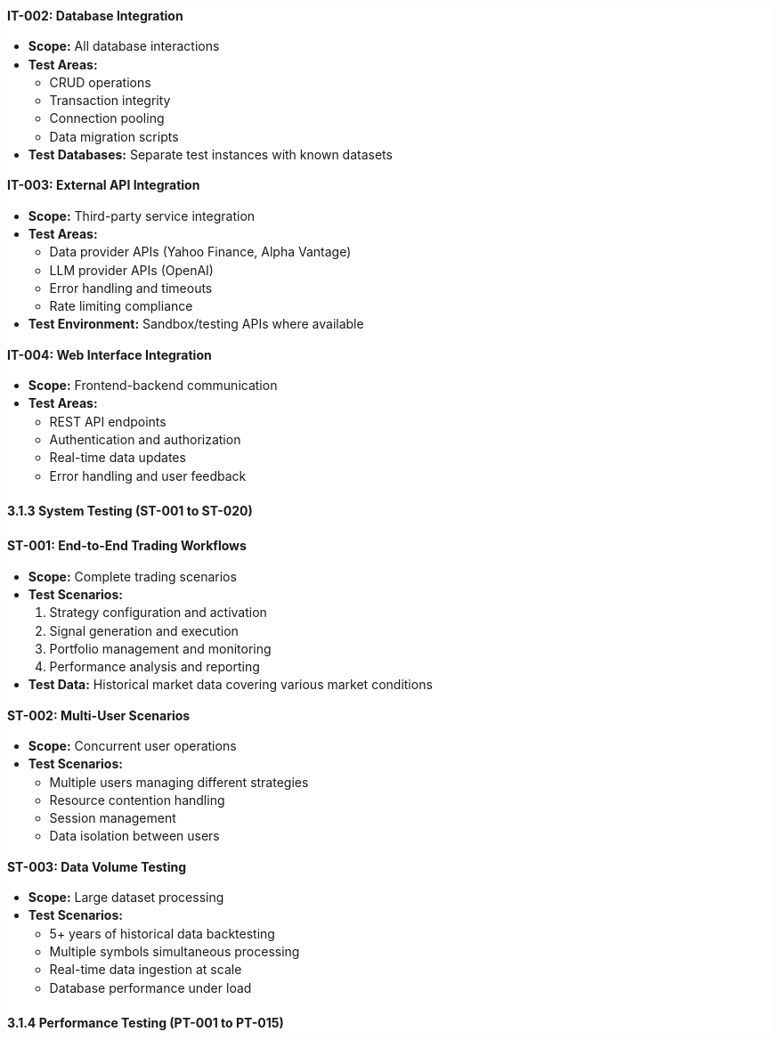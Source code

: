 **IT-002: Database Integration**
- **Scope:** All database interactions
- **Test Areas:**
  - CRUD operations
  - Transaction integrity
  - Connection pooling
  - Data migration scripts
- **Test Databases:** Separate test instances with known datasets

**IT-003: External API Integration**
- **Scope:** Third-party service integration
- **Test Areas:**
  - Data provider APIs (Yahoo Finance, Alpha Vantage)
  - LLM provider APIs (OpenAI)
  - Error handling and timeouts
  - Rate limiting compliance
- **Test Environment:** Sandbox/testing APIs where available

**IT-004: Web Interface Integration**
- **Scope:** Frontend-backend communication
- **Test Areas:**
  - REST API endpoints
  - Authentication and authorization
  - Real-time data updates
  - Error handling and user feedback

#### 3.1.3 System Testing (ST-001 to ST-020)

**ST-001: End-to-End Trading Workflows**
- **Scope:** Complete trading scenarios
- **Test Scenarios:**
  1. Strategy configuration and activation
  2. Signal generation and execution
  3. Portfolio management and monitoring
  4. Performance analysis and reporting
- **Test Data:** Historical market data covering various market conditions

**ST-002: Multi-User Scenarios**
- **Scope:** Concurrent user operations
- **Test Scenarios:**
  - Multiple users managing different strategies
  - Resource contention handling
  - Session management
  - Data isolation between users

**ST-003: Data Volume Testing**
- **Scope:** Large dataset processing
- **Test Scenarios:**
  - 5+ years of historical data backtesting
  - Multiple symbols simultaneous processing
  - Real-time data ingestion at scale
  - Database performance under load

#### 3.1.4 Performance Testing (PT-001 to PT-015)
